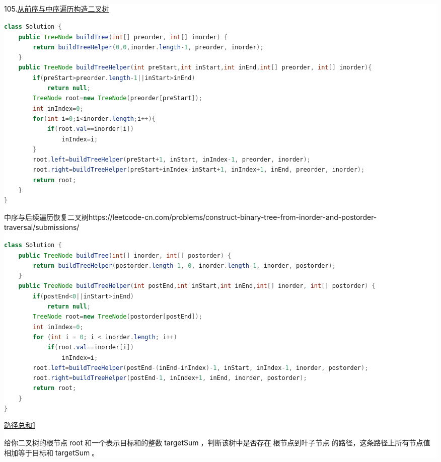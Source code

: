105.[从前序与中序遍历构造二叉树](https://leetcode-cn.com/problems/construct-binary-tree-from-preorder-and-inorder-traversal/)

```java
class Solution {
    public TreeNode buildTree(int[] preorder, int[] inorder) {
        return buildTreeHelper(0,0,inorder.length-1, preorder, inorder);
    }
	public TreeNode buildTreeHelper(int preStart,int inStart,int inEnd,int[] preorder, int[] inorder){
		if(preStart>preorder.length-1||inStart>inEnd)
			return null;
		TreeNode root=new TreeNode(preorder[preStart]);
		int inIndex=0;
		for(int i=0;i<inorder.length;i++){
			if(root.val==inorder[i])
				inIndex=i;
		}
		root.left=buildTreeHelper(preStart+1, inStart, inIndex-1, preorder, inorder);
		root.right=buildTreeHelper(preStart+inIndex-inStart+1, inIndex+1, inEnd, preorder, inorder);
		return root;
	}
}
```

中序与后续遍历恢复二叉树https://leetcode-cn.com/problems/construct-binary-tree-from-inorder-and-postorder-traversal/submissions/

```java
class Solution {
    public TreeNode buildTree(int[] inorder, int[] postorder) {
        return buildTreeHelper(postorder.length-1, 0, inorder.length-1, inorder, postorder);
    }
	public TreeNode buildTreeHelper(int postEnd,int inStart,int inEnd,int[] inorder, int[] postorder) {
        if(postEnd<0||inStart>inEnd)
        	return null;
        TreeNode root=new TreeNode(postorder[postEnd]);
        int inIndex=0;
        for (int i = 0; i < inorder.length; i++)
			if(root.val==inorder[i])
				inIndex=i;
		root.left=buildTreeHelper(postEnd-(inEnd-inIndex)-1, inStart, inIndex-1, inorder, postorder);
		root.right=buildTreeHelper(postEnd-1, inIndex+1, inEnd, inorder, postorder);
		return root;
    }
}
```

[路径总和1](https://leetcode-cn.com/problems/path-sum)

给你二叉树的根节点 root 和一个表示目标和的整数 targetSum ，判断该树中是否存在 根节点到叶子节点 的路径，这条路径上所有节点值相加等于目标和 targetSum 。
